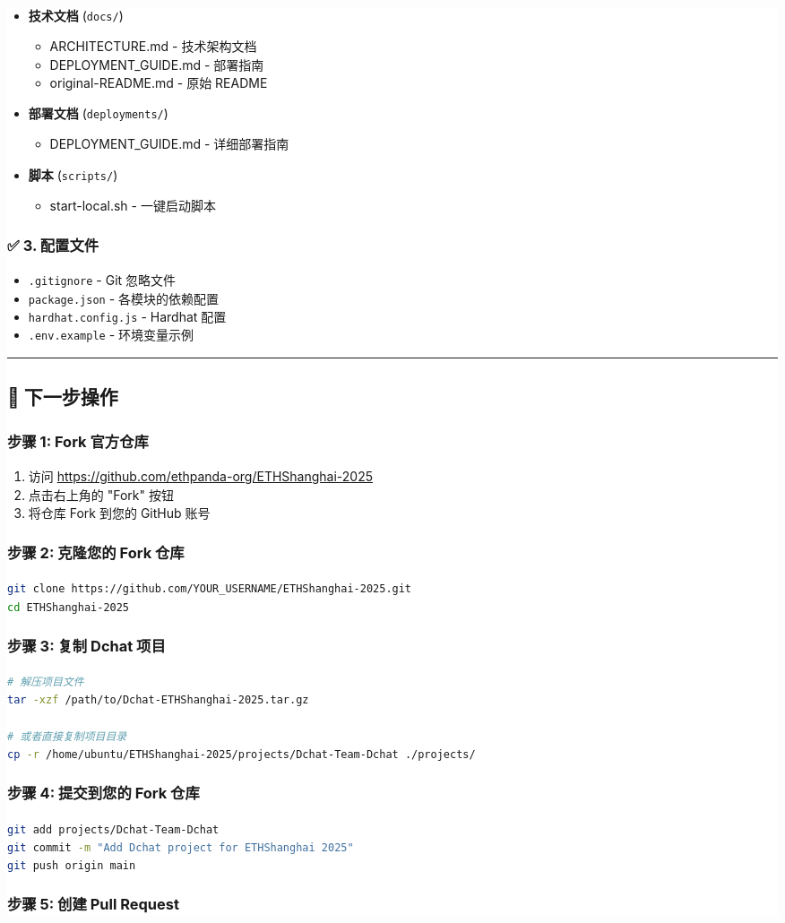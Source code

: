 - **技术文档** (`docs/`)
  - ARCHITECTURE.md - 技术架构文档
  - DEPLOYMENT_GUIDE.md - 部署指南
  - original-README.md - 原始 README

- **部署文档** (`deployments/`)
  - DEPLOYMENT_GUIDE.md - 详细部署指南

- **脚本** (`scripts/`)
  - start-local.sh - 一键启动脚本

### ✅ 3. 配置文件

- `.gitignore` - Git 忽略文件
- `package.json` - 各模块的依赖配置
- `hardhat.config.js` - Hardhat 配置
- `.env.example` - 环境变量示例

---

## 🚀 下一步操作

### 步骤 1: Fork 官方仓库

1. 访问 https://github.com/ethpanda-org/ETHShanghai-2025
2. 点击右上角的 "Fork" 按钮
3. 将仓库 Fork 到您的 GitHub 账号

### 步骤 2: 克隆您的 Fork 仓库

```bash
git clone https://github.com/YOUR_USERNAME/ETHShanghai-2025.git
cd ETHShanghai-2025
```

### 步骤 3: 复制 Dchat 项目

```bash
# 解压项目文件
tar -xzf /path/to/Dchat-ETHShanghai-2025.tar.gz

# 或者直接复制项目目录
cp -r /home/ubuntu/ETHShanghai-2025/projects/Dchat-Team-Dchat ./projects/
```

### 步骤 4: 提交到您的 Fork 仓库

```bash
git add projects/Dchat-Team-Dchat
git commit -m "Add Dchat project for ETHShanghai 2025"
git push origin main
```

### 步骤 5: 创建 Pull Request
